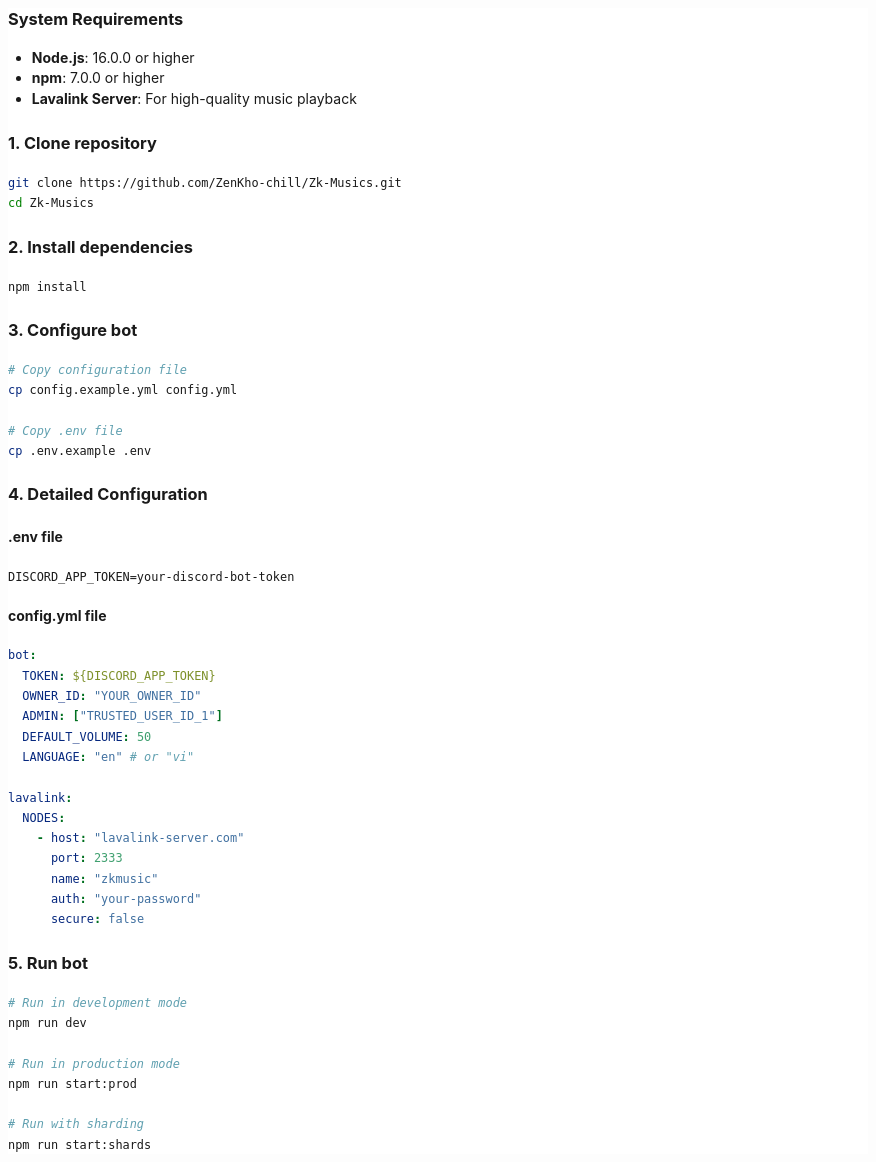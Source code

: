 ### System Requirements
- **Node.js**: 16.0.0 or higher
- **npm**: 7.0.0 or higher
- **Lavalink Server**: For high-quality music playback

### 1. Clone repository
```bash
git clone https://github.com/ZenKho-chill/Zk-Musics.git
cd Zk-Musics
```

### 2. Install dependencies
```bash
npm install
```

### 3. Configure bot
```bash
# Copy configuration file
cp config.example.yml config.yml

# Copy .env file
cp .env.example .env
```

### 4. Detailed Configuration

#### .env file
```env
DISCORD_APP_TOKEN=your-discord-bot-token
```

#### config.yml file
```yaml
bot:
  TOKEN: ${DISCORD_APP_TOKEN}
  OWNER_ID: "YOUR_OWNER_ID"
  ADMIN: ["TRUSTED_USER_ID_1"]
  DEFAULT_VOLUME: 50
  LANGUAGE: "en" # or "vi"

lavalink:
  NODES:
    - host: "lavalink-server.com"
      port: 2333
      name: "zkmusic"
      auth: "your-password"
      secure: false
```

### 5. Run bot
```bash
# Run in development mode
npm run dev

# Run in production mode
npm run start:prod

# Run with sharding
npm run start:shards
```
